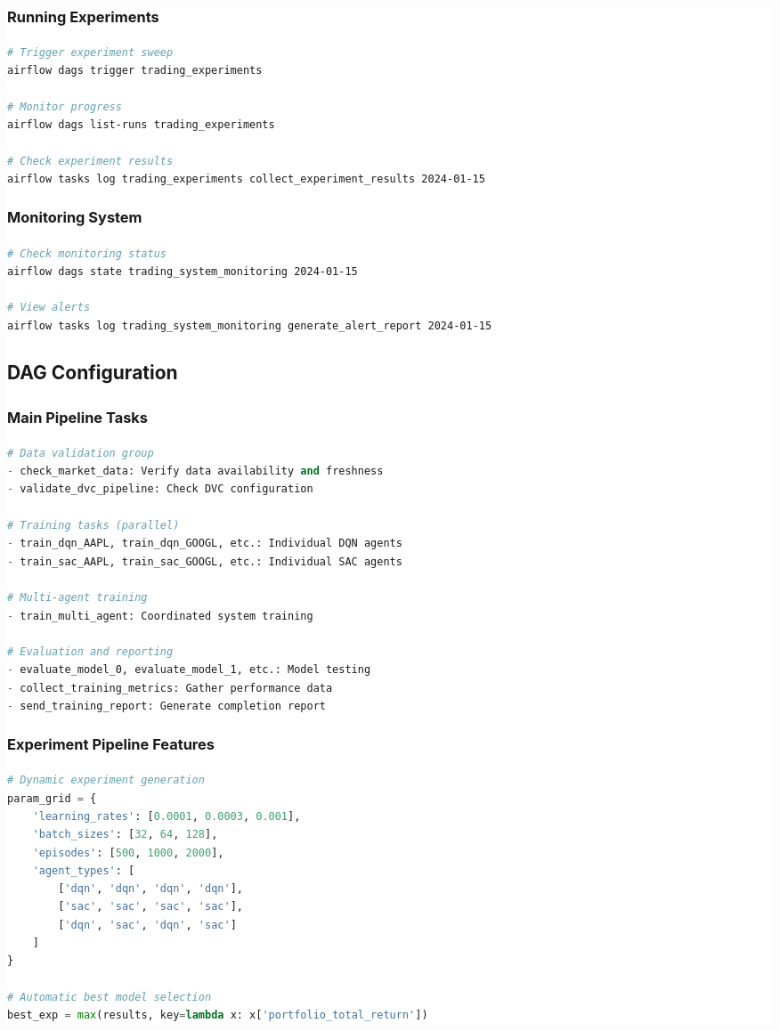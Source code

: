 ### Running Experiments
```bash
# Trigger experiment sweep
airflow dags trigger trading_experiments

# Monitor progress
airflow dags list-runs trading_experiments

# Check experiment results
airflow tasks log trading_experiments collect_experiment_results 2024-01-15
```

### Monitoring System
```bash
# Check monitoring status
airflow dags state trading_system_monitoring 2024-01-15

# View alerts
airflow tasks log trading_system_monitoring generate_alert_report 2024-01-15
```

## DAG Configuration

### Main Pipeline Tasks
```python
# Data validation group
- check_market_data: Verify data availability and freshness
- validate_dvc_pipeline: Check DVC configuration

# Training tasks (parallel)
- train_dqn_AAPL, train_dqn_GOOGL, etc.: Individual DQN agents
- train_sac_AAPL, train_sac_GOOGL, etc.: Individual SAC agents

# Multi-agent training
- train_multi_agent: Coordinated system training

# Evaluation and reporting
- evaluate_model_0, evaluate_model_1, etc.: Model testing
- collect_training_metrics: Gather performance data
- send_training_report: Generate completion report
```

### Experiment Pipeline Features
```python
# Dynamic experiment generation
param_grid = {
    'learning_rates': [0.0001, 0.0003, 0.001],
    'batch_sizes': [32, 64, 128],
    'episodes': [500, 1000, 2000],
    'agent_types': [
        ['dqn', 'dqn', 'dqn', 'dqn'],
        ['sac', 'sac', 'sac', 'sac'],
        ['dqn', 'sac', 'dqn', 'sac']
    ]
}

# Automatic best model selection
best_exp = max(results, key=lambda x: x['portfolio_total_return'])
```
